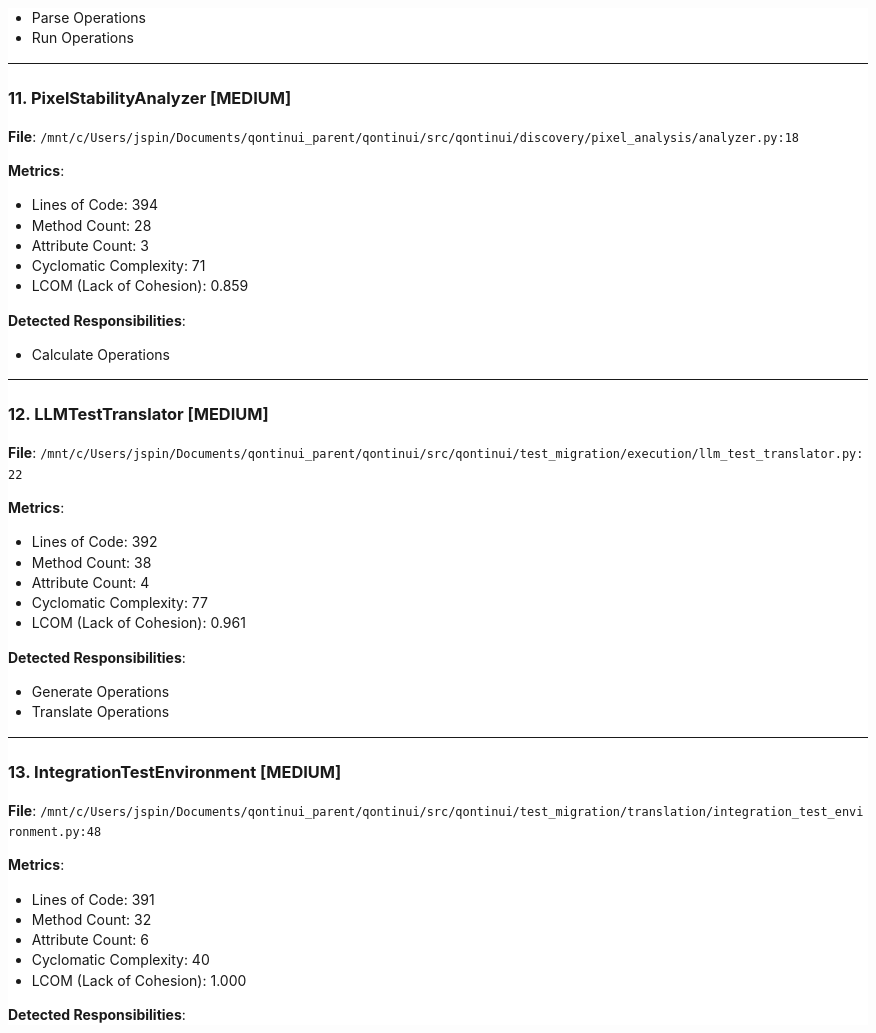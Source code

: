 - Parse Operations
- Run Operations

---

### 11. PixelStabilityAnalyzer [MEDIUM]

**File**: `/mnt/c/Users/jspin/Documents/qontinui_parent/qontinui/src/qontinui/discovery/pixel_analysis/analyzer.py:18`

**Metrics**:
- Lines of Code: 394
- Method Count: 28
- Attribute Count: 3
- Cyclomatic Complexity: 71
- LCOM (Lack of Cohesion): 0.859

**Detected Responsibilities**:

- Calculate Operations

---

### 12. LLMTestTranslator [MEDIUM]

**File**: `/mnt/c/Users/jspin/Documents/qontinui_parent/qontinui/src/qontinui/test_migration/execution/llm_test_translator.py:22`

**Metrics**:
- Lines of Code: 392
- Method Count: 38
- Attribute Count: 4
- Cyclomatic Complexity: 77
- LCOM (Lack of Cohesion): 0.961

**Detected Responsibilities**:

- Generate Operations
- Translate Operations

---

### 13. IntegrationTestEnvironment [MEDIUM]

**File**: `/mnt/c/Users/jspin/Documents/qontinui_parent/qontinui/src/qontinui/test_migration/translation/integration_test_environment.py:48`

**Metrics**:
- Lines of Code: 391
- Method Count: 32
- Attribute Count: 6
- Cyclomatic Complexity: 40
- LCOM (Lack of Cohesion): 1.000

**Detected Responsibilities**:
